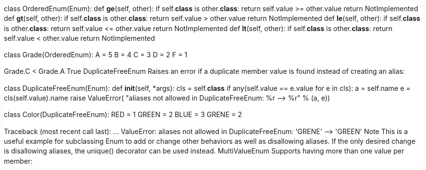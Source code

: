 >>>
class OrderedEnum(Enum):
    def __ge__(self, other):
        if self.__class__ is other.__class__:
            return self.value >= other.value
        return NotImplemented
    def __gt__(self, other):
        if self.__class__ is other.__class__:
            return self.value > other.value
        return NotImplemented
    def __le__(self, other):
        if self.__class__ is other.__class__:
            return self.value <= other.value
        return NotImplemented
    def __lt__(self, other):
        if self.__class__ is other.__class__:
            return self.value < other.value
        return NotImplemented

class Grade(OrderedEnum):
    A = 5
    B = 4
    C = 3
    D = 2
    F = 1

Grade.C < Grade.A
True
DuplicateFreeEnum
Raises an error if a duplicate member value is found instead of creating an alias:

>>>
class DuplicateFreeEnum(Enum):
    def __init__(self, *args):
        cls = self.__class__
        if any(self.value == e.value for e in cls):
            a = self.name
            e = cls(self.value).name
            raise ValueError(
                "aliases not allowed in DuplicateFreeEnum:  %r --> %r"
                % (a, e))

class Color(DuplicateFreeEnum):
    RED = 1
    GREEN = 2
    BLUE = 3
    GRENE = 2

Traceback (most recent call last):
  ...
ValueError: aliases not allowed in DuplicateFreeEnum:  'GRENE' --> 'GREEN'
Note This is a useful example for subclassing Enum to add or change other behaviors as well as disallowing aliases. If the only desired change is disallowing aliases, the unique() decorator can be used instead.
MultiValueEnum
Supports having more than one value per member:
